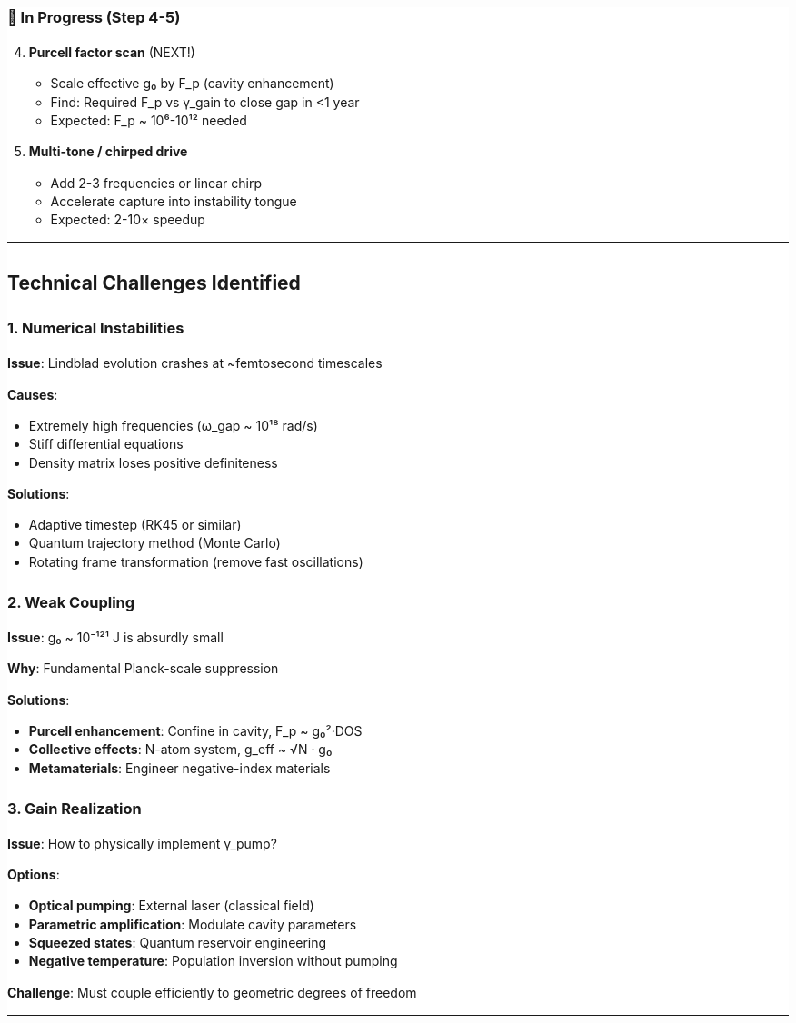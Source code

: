 ### 🔄 In Progress (Step 4-5)

4. **Purcell factor scan** (NEXT!)
   - Scale effective g₀ by F_p (cavity enhancement)
   - Find: Required F_p vs γ_gain to close gap in <1 year
   - Expected: F_p ~ 10⁶-10¹² needed

5. **Multi-tone / chirped drive**
   - Add 2-3 frequencies or linear chirp
   - Accelerate capture into instability tongue
   - Expected: 2-10× speedup

---

## Technical Challenges Identified

### 1. Numerical Instabilities

**Issue**: Lindblad evolution crashes at ~femtosecond timescales

**Causes**:
- Extremely high frequencies (ω_gap ~ 10¹⁸ rad/s)
- Stiff differential equations
- Density matrix loses positive definiteness

**Solutions**:
- Adaptive timestep (RK45 or similar)
- Quantum trajectory method (Monte Carlo)
- Rotating frame transformation (remove fast oscillations)

### 2. Weak Coupling

**Issue**: g₀ ~ 10⁻¹²¹ J is absurdly small

**Why**: Fundamental Planck-scale suppression

**Solutions**:
- **Purcell enhancement**: Confine in cavity, F_p ~ g₀²·DOS
- **Collective effects**: N-atom system, g_eff ~ √N · g₀
- **Metamaterials**: Engineer negative-index materials

### 3. Gain Realization

**Issue**: How to physically implement γ_pump?

**Options**:
- **Optical pumping**: External laser (classical field)
- **Parametric amplification**: Modulate cavity parameters
- **Squeezed states**: Quantum reservoir engineering
- **Negative temperature**: Population inversion without pumping

**Challenge**: Must couple efficiently to geometric degrees of freedom

---

